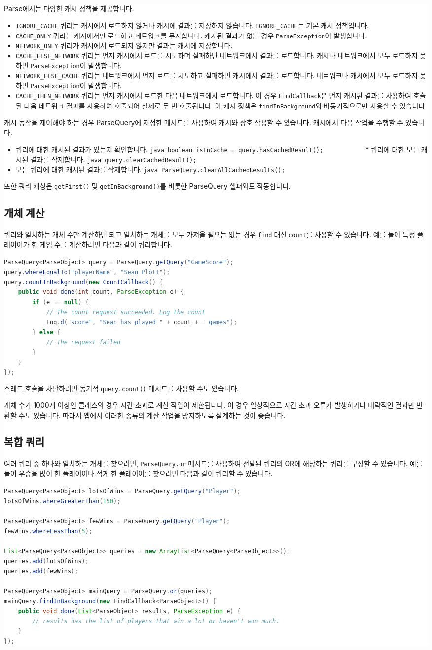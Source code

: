 
Parse에서는 다양한 캐시 정책을 제공합니다.

*   `IGNORE_CACHE` 쿼리는 캐시에서 로드하지 않거나 캐시에 결과를 저장하지 않습니다. `IGNORE_CACHE`는 기본 캐시 정책입니다.
*   `CACHE_ONLY` 쿼리는 캐시에서만 로드하고 네트워크를 무시합니다. 캐시된 결과가 없는 경우 `ParseException`이 발생합니다.
*   `NETWORK_ONLY` 쿼리가 캐시에서 로드되지 않지만 결과는 캐시에 저장합니다.
*   `CACHE_ELSE_NETWORK` 쿼리는 먼저 캐시에서 로드를 시도하며 실패하면 네트워크에서 결과를 로드합니다. 캐시나 네트워크에서 모두 로드하지 못하면 `ParseException`이 발생합니다.
*   `NETWORK_ELSE_CACHE` 쿼리는 네트워크에서 먼저 로드를 시도하고 실패하면 캐시에서 결과를 로드합니다. 네트워크나 캐시에서 모두 로드하지 못하면 `ParseException`이 발생합니다.
*   `CACHE_THEN_NETWORK` 쿼리는 먼저 캐시에서 로드한 다음 네트워크에서 로드합니다. 이 경우 `FindCallback`은 먼저 캐시된 결과를 사용하여 호출된 다음 네트워크 결과를 사용하여 호출되어 실제로 두 번 호출됩니다. 이 캐시 정책은 `findInBackground`와 비동기적으로만 사용할 수 있습니다.

캐시 동작을 제어해야 하는 경우 ParseQuery에 지정한 메서드를 사용하여 캐시와 상호 작용할 수 있습니다.  캐시에서 다음 작업을 수행할 수 있습니다.

*   쿼리에 대한 캐시된 결과가 있는지 확인합니다. ```java boolean isInCache = query.hasCachedResult();            ```*   쿼리에 대한 모든 캐시된 결과를 삭제합니다. ```java query.clearCachedResult();            ```
*   모든 쿼리에 대한 캐시된 결과를 삭제합니다. ```java ParseQuery.clearAllCachedResults();        ``` 

또한 쿼리 캐싱은 `getFirst()` 및 `getInBackground()`를 비롯한 ParseQuery 헬퍼와도 작동합니다.

## 개체 계산

쿼리와 일치하는 개체 수만 계산하면 되고 일치하는 개체를 모두 가져올 필요는 없는 경우 `find` 대신 `count`를 사용할 수 있습니다. 예를 들어 특정 플레이어가 한 게임 수를 계산하려면 다음과 같이 쿼리합니다.

```java
ParseQuery<ParseObject> query = ParseQuery.getQuery("GameScore");
query.whereEqualTo("playerName", "Sean Plott");
query.countInBackground(new CountCallback() {
    public void done(int count, ParseException e) {
        if (e == null) {
            // The count request succeeded. Log the count
            Log.d("score", "Sean has played " + count + " games");
        } else {
            // The request failed
        }
    }
});
```

스레드 호출을 차단하려면 동기적 `query.count()` 메서드를 사용할 수도 있습니다.

개체 수가 1000개 이상인 클래스의 경우 시간 초과로 계산 작업이 제한됩니다. 이 경우 일상적으로 시간 초과 오류가 발생하거나 대략적인 결과만 반환할 수도 있습니다. 따라서 앱에서 이러한 종류의 계산 작업을 방지하도록 설계하는 것이 좋습니다.

## 복합 쿼리

여러 쿼리 중 하나와 일치하는 개체를 찾으려면, `ParseQuery.or` 메서드를 사용하여 전달된 쿼리의 OR에 해당하는 쿼리를 구성할 수 있습니다. 예를 들어 우승을 많이 한 플레이어나 적게 한 플레이어를 찾으려면 다음과 같이 쿼리할 수 있습니다.

```java
ParseQuery<ParseObject> lotsOfWins = ParseQuery.getQuery("Player");
lotsOfWins.whereGreaterThan(150);

ParseQuery<ParseObject> fewWins = ParseQuery.getQuery("Player");
fewWins.whereLessThan(5);

List<ParseQuery<ParseObject>> queries = new ArrayList<ParseQuery<ParseObject>>();
queries.add(lotsOfWins);
queries.add(fewWins);

ParseQuery<ParseObject> mainQuery = ParseQuery.or(queries);
mainQuery.findInBackground(new FindCallback<ParseObject>() {
    public void done(List<ParseObject> results, ParseException e) {
        // results has the list of players that win a lot or haven't won much.
    }
});
```